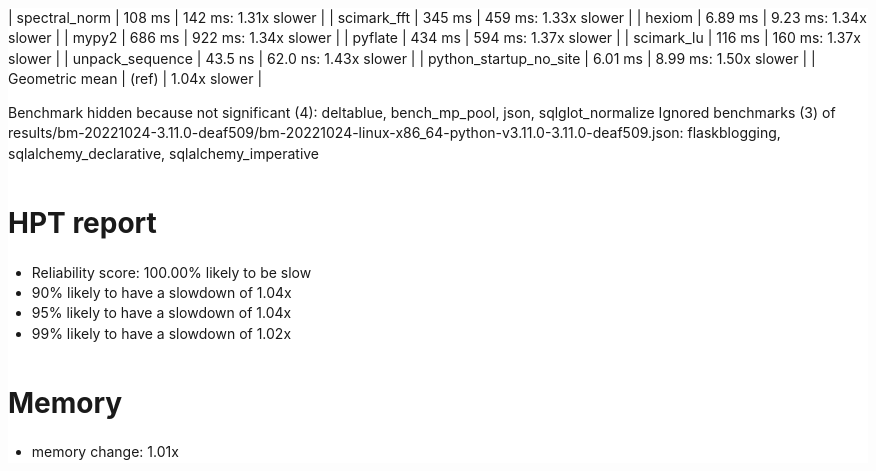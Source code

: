 | spectral_norm              | 108 ms                                                 | 142 ms: 1.31x slower                                                             |
| scimark_fft                | 345 ms                                                 | 459 ms: 1.33x slower                                                             |
| hexiom                     | 6.89 ms                                                | 9.23 ms: 1.34x slower                                                            |
| mypy2                      | 686 ms                                                 | 922 ms: 1.34x slower                                                             |
| pyflate                    | 434 ms                                                 | 594 ms: 1.37x slower                                                             |
| scimark_lu                 | 116 ms                                                 | 160 ms: 1.37x slower                                                             |
| unpack_sequence            | 43.5 ns                                                | 62.0 ns: 1.43x slower                                                            |
| python_startup_no_site     | 6.01 ms                                                | 8.99 ms: 1.50x slower                                                            |
| Geometric mean             | (ref)                                                  | 1.04x slower                                                                     |

Benchmark hidden because not significant (4): deltablue, bench_mp_pool, json, sqlglot_normalize
Ignored benchmarks (3) of results/bm-20221024-3.11.0-deaf509/bm-20221024-linux-x86_64-python-v3.11.0-3.11.0-deaf509.json: flaskblogging, sqlalchemy_declarative, sqlalchemy_imperative


# HPT report

- Reliability score: 100.00% likely to be slow
- 90% likely to have a slowdown of 1.04x
- 95% likely to have a slowdown of 1.04x
- 99% likely to have a slowdown of 1.02x


# Memory

- memory change: 1.01x
